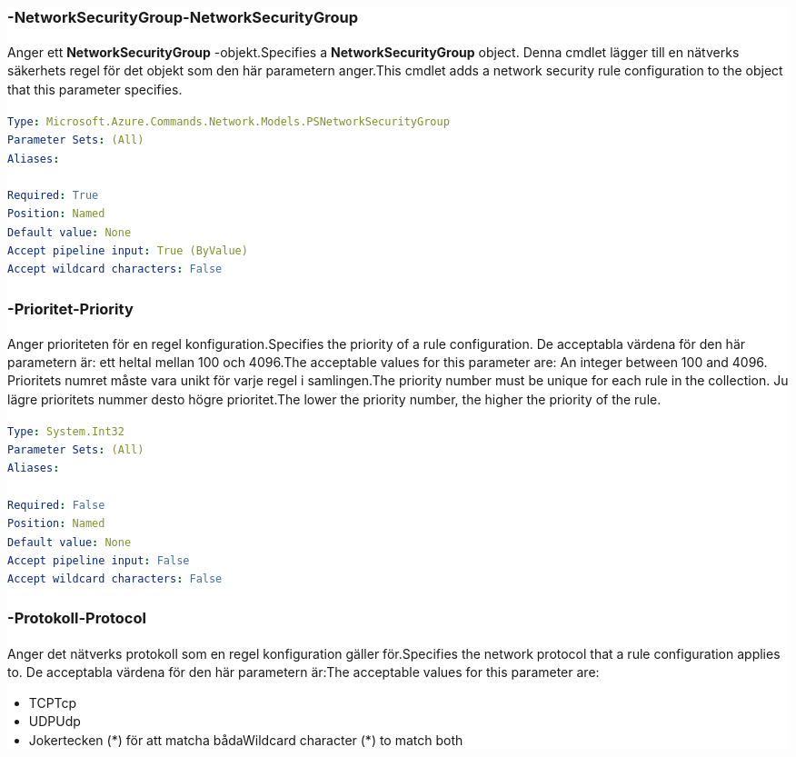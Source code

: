### <span data-ttu-id="ec1a9-151">-NetworkSecurityGroup</span><span class="sxs-lookup"><span data-stu-id="ec1a9-151">-NetworkSecurityGroup</span></span>
<span data-ttu-id="ec1a9-152">Anger ett **NetworkSecurityGroup** -objekt.</span><span class="sxs-lookup"><span data-stu-id="ec1a9-152">Specifies a **NetworkSecurityGroup** object.</span></span>
<span data-ttu-id="ec1a9-153">Denna cmdlet lägger till en nätverks säkerhets regel för det objekt som den här parametern anger.</span><span class="sxs-lookup"><span data-stu-id="ec1a9-153">This cmdlet adds a network security rule configuration to the object that this parameter specifies.</span></span>

```yaml
Type: Microsoft.Azure.Commands.Network.Models.PSNetworkSecurityGroup
Parameter Sets: (All)
Aliases:

Required: True
Position: Named
Default value: None
Accept pipeline input: True (ByValue)
Accept wildcard characters: False
```

### <span data-ttu-id="ec1a9-154">-Prioritet</span><span class="sxs-lookup"><span data-stu-id="ec1a9-154">-Priority</span></span>
<span data-ttu-id="ec1a9-155">Anger prioriteten för en regel konfiguration.</span><span class="sxs-lookup"><span data-stu-id="ec1a9-155">Specifies the priority of a rule configuration.</span></span>
<span data-ttu-id="ec1a9-156">De acceptabla värdena för den här parametern är: ett heltal mellan 100 och 4096.</span><span class="sxs-lookup"><span data-stu-id="ec1a9-156">The acceptable values for this parameter are: An integer between 100 and 4096.</span></span>
<span data-ttu-id="ec1a9-157">Prioritets numret måste vara unikt för varje regel i samlingen.</span><span class="sxs-lookup"><span data-stu-id="ec1a9-157">The priority number must be unique for each rule in the collection.</span></span>
<span data-ttu-id="ec1a9-158">Ju lägre prioritets nummer desto högre prioritet.</span><span class="sxs-lookup"><span data-stu-id="ec1a9-158">The lower the priority number, the higher the priority of the rule.</span></span>

```yaml
Type: System.Int32
Parameter Sets: (All)
Aliases:

Required: False
Position: Named
Default value: None
Accept pipeline input: False
Accept wildcard characters: False
```

### <span data-ttu-id="ec1a9-159">-Protokoll</span><span class="sxs-lookup"><span data-stu-id="ec1a9-159">-Protocol</span></span>
<span data-ttu-id="ec1a9-160">Anger det nätverks protokoll som en regel konfiguration gäller för.</span><span class="sxs-lookup"><span data-stu-id="ec1a9-160">Specifies the network protocol that a rule configuration applies to.</span></span>
<span data-ttu-id="ec1a9-161">De acceptabla värdena för den här parametern är:</span><span class="sxs-lookup"><span data-stu-id="ec1a9-161">The acceptable values for this parameter are:</span></span>
- <span data-ttu-id="ec1a9-162">TCP</span><span class="sxs-lookup"><span data-stu-id="ec1a9-162">Tcp</span></span>
- <span data-ttu-id="ec1a9-163">UDP</span><span class="sxs-lookup"><span data-stu-id="ec1a9-163">Udp</span></span>
- <span data-ttu-id="ec1a9-164">Jokertecken (\*) för att matcha båda</span><span class="sxs-lookup"><span data-stu-id="ec1a9-164">Wildcard character (\*) to match both</span></span>
